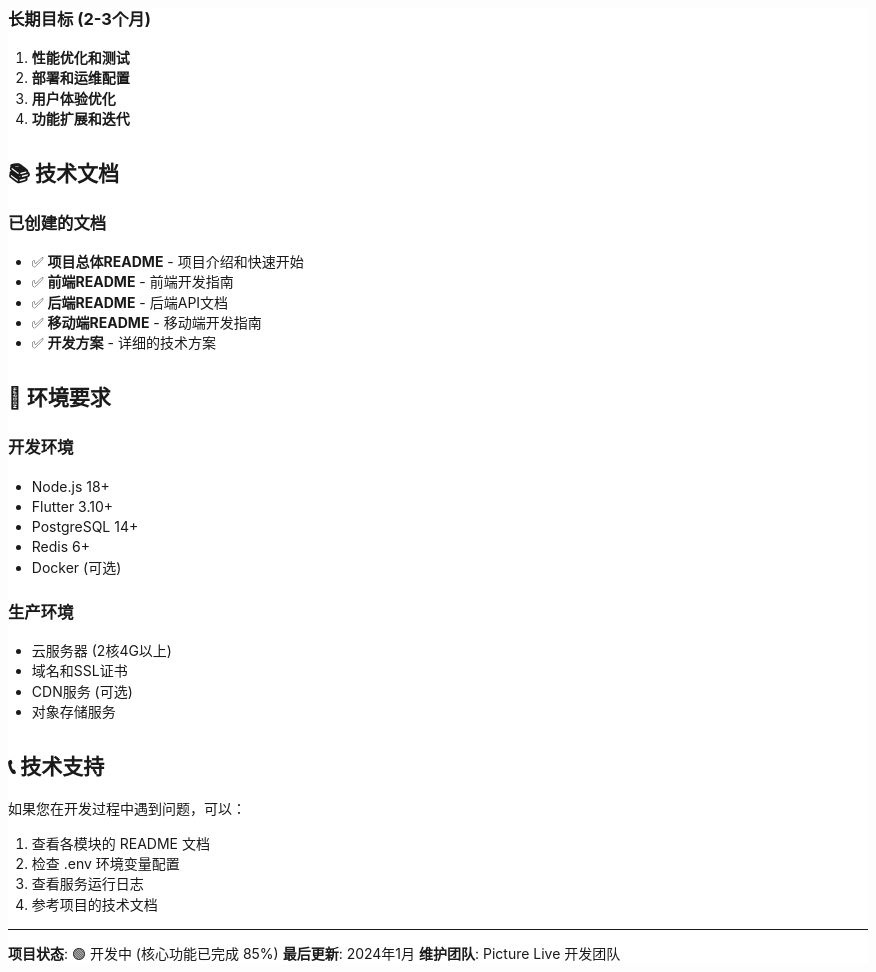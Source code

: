 ### 长期目标 (2-3个月)
1. **性能优化和测试**
2. **部署和运维配置**
3. **用户体验优化**
4. **功能扩展和迭代**

## 📚 技术文档

### 已创建的文档
- ✅ **项目总体README** - 项目介绍和快速开始
- ✅ **前端README** - 前端开发指南
- ✅ **后端README** - 后端API文档
- ✅ **移动端README** - 移动端开发指南
- ✅ **开发方案** - 详细的技术方案

## 🔧 环境要求

### 开发环境
- Node.js 18+
- Flutter 3.10+
- PostgreSQL 14+
- Redis 6+
- Docker (可选)

### 生产环境
- 云服务器 (2核4G以上)
- 域名和SSL证书
- CDN服务 (可选)
- 对象存储服务

## 📞 技术支持

如果您在开发过程中遇到问题，可以：
1. 查看各模块的 README 文档
2. 检查 .env 环境变量配置
3. 查看服务运行日志
4. 参考项目的技术文档

---

**项目状态**: 🟢 开发中 (核心功能已完成 85%)
**最后更新**: 2024年1月
**维护团队**: Picture Live 开发团队